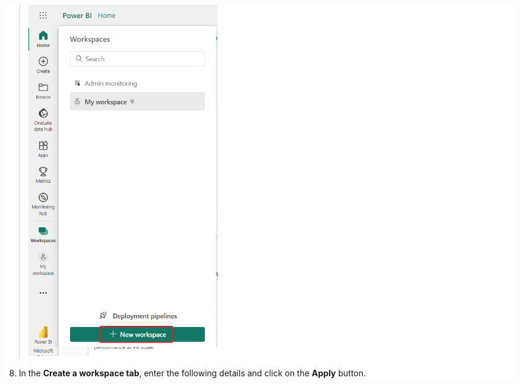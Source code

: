 > <img src="./media/image7.png" style="width:3.32126in;height:6.1625in"
> alt="A screenshot of a computer Description automatically generated" />

8.  In the **Create a workspace tab**, enter the following details and
    click on the **Apply** button.
